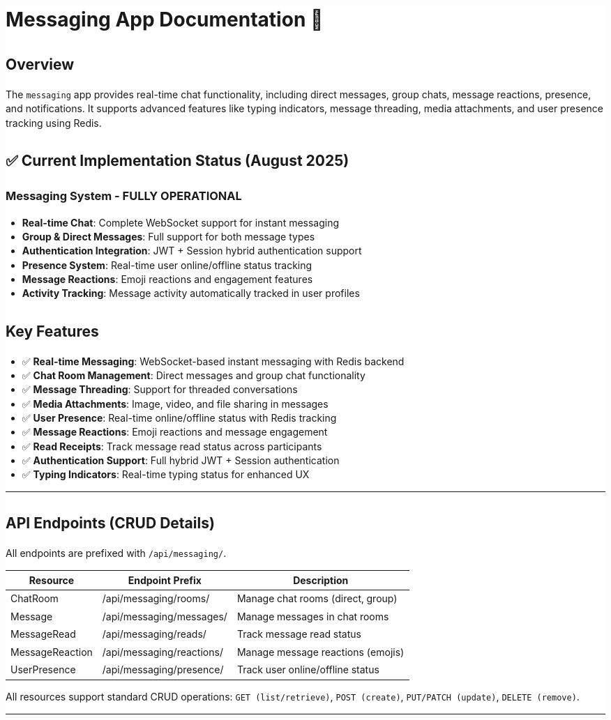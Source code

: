 # Messaging App Documentation 💬

## Overview
The `messaging` app provides real-time chat functionality, including direct messages, group chats, message reactions, presence, and notifications. It supports advanced features like typing indicators, message threading, media attachments, and user presence tracking using Redis.

## ✅ **Current Implementation Status (August 2025)**

### **Messaging System** - **FULLY OPERATIONAL**
- **Real-time Chat**: Complete WebSocket support for instant messaging
- **Group & Direct Messages**: Full support for both message types
- **Authentication Integration**: JWT + Session hybrid authentication support
- **Presence System**: Real-time user online/offline status tracking
- **Message Reactions**: Emoji reactions and engagement features
- **Activity Tracking**: Message activity automatically tracked in user profiles

## Key Features
- ✅ **Real-time Messaging**: WebSocket-based instant messaging with Redis backend
- ✅ **Chat Room Management**: Direct messages and group chat functionality
- ✅ **Message Threading**: Support for threaded conversations
- ✅ **Media Attachments**: Image, video, and file sharing in messages
- ✅ **User Presence**: Real-time online/offline status with Redis tracking
- ✅ **Message Reactions**: Emoji reactions and message engagement
- ✅ **Read Receipts**: Track message read status across participants
- ✅ **Authentication Support**: Full hybrid JWT + Session authentication
- ✅ **Typing Indicators**: Real-time typing status for enhanced UX

---

## API Endpoints (CRUD Details)
All endpoints are prefixed with `/api/messaging/`.

| Resource         | Endpoint Prefix           | Description                        |
|------------------|--------------------------|------------------------------------|
| ChatRoom         | /api/messaging/rooms/    | Manage chat rooms (direct, group) |
| Message          | /api/messaging/messages/ | Manage messages in chat rooms      |
| MessageRead      | /api/messaging/reads/    | Track message read status          |
| MessageReaction  | /api/messaging/reactions/| Manage message reactions (emojis)  |
| UserPresence     | /api/messaging/presence/ | Track user online/offline status   |

All resources support standard CRUD operations: `GET (list/retrieve)`, `POST (create)`, `PUT/PATCH (update)`, `DELETE (remove)`.

---
